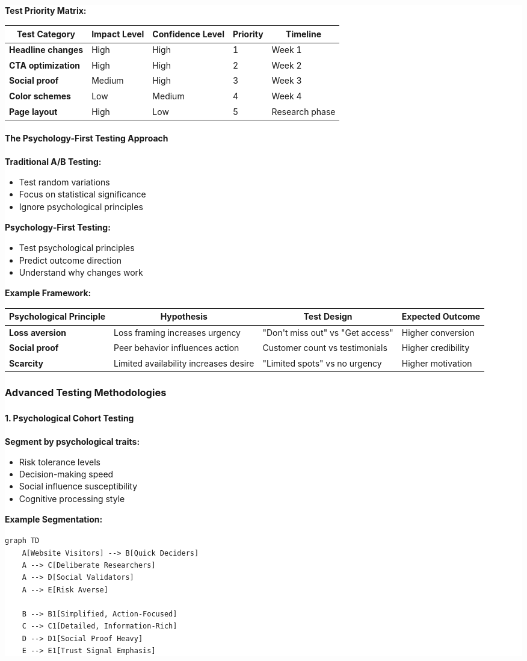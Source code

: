 **Test Priority Matrix:**

| Test Category | Impact Level | Confidence Level | Priority | Timeline |
|---------------|--------------|------------------|----------|----------|
| **Headline changes** | High | High | 1 | Week 1 |
| **CTA optimization** | High | High | 2 | Week 2 |
| **Social proof** | Medium | High | 3 | Week 3 |
| **Color schemes** | Low | Medium | 4 | Week 4 |
| **Page layout** | High | Low | 5 | Research phase |

#### The Psychology-First Testing Approach

**Traditional A/B Testing:**
- Test random variations
- Focus on statistical significance
- Ignore psychological principles

**Psychology-First Testing:**
- Test psychological principles
- Predict outcome direction
- Understand why changes work

**Example Framework:**

| Psychological Principle | Hypothesis | Test Design | Expected Outcome |
|------------------------|------------|-------------|------------------|
| **Loss aversion** | Loss framing increases urgency | "Don't miss out" vs "Get access" | Higher conversion |
| **Social proof** | Peer behavior influences action | Customer count vs testimonials | Higher credibility |
| **Scarcity** | Limited availability increases desire | "Limited spots" vs no urgency | Higher motivation |

### Advanced Testing Methodologies

#### 1. **Psychological Cohort Testing**

**Segment by psychological traits:**
- Risk tolerance levels
- Decision-making speed
- Social influence susceptibility
- Cognitive processing style

**Example Segmentation:**

```mermaid
graph TD
    A[Website Visitors] --> B[Quick Deciders]
    A --> C[Deliberate Researchers]
    A --> D[Social Validators]
    A --> E[Risk Averse]
    
    B --> B1[Simplified, Action-Focused]
    C --> C1[Detailed, Information-Rich]
    D --> D1[Social Proof Heavy]
    E --> E1[Trust Signal Emphasis]
```
